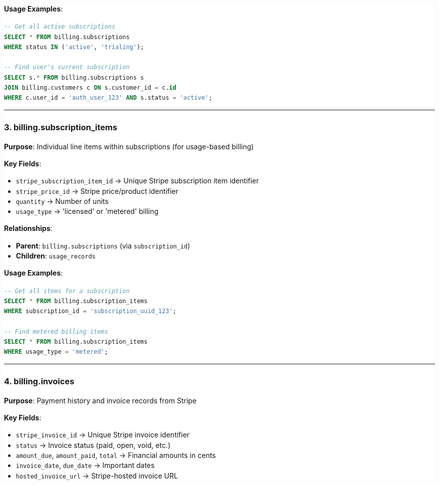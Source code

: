 **Usage Examples**:

```sql
-- Get all active subscriptions
SELECT * FROM billing.subscriptions
WHERE status IN ('active', 'trialing');

-- Find user's current subscription
SELECT s.* FROM billing.subscriptions s
JOIN billing.customers c ON s.customer_id = c.id
WHERE c.user_id = 'auth_user_123' AND s.status = 'active';
```

---

### 3. **billing.subscription_items**

**Purpose**: Individual line items within subscriptions (for usage-based billing)

**Key Fields**:

- `stripe_subscription_item_id` → Unique Stripe subscription item identifier
- `stripe_price_id` → Stripe price/product identifier
- `quantity` → Number of units
- `usage_type` → 'licensed' or 'metered' billing

**Relationships**:

- **Parent**: `billing.subscriptions` (via `subscription_id`)
- **Children**: `usage_records`

**Usage Examples**:

```sql
-- Get all items for a subscription
SELECT * FROM billing.subscription_items
WHERE subscription_id = 'subscription_uuid_123';

-- Find metered billing items
SELECT * FROM billing.subscription_items
WHERE usage_type = 'metered';
```

---

### 4. **billing.invoices**

**Purpose**: Payment history and invoice records from Stripe

**Key Fields**:

- `stripe_invoice_id` → Unique Stripe invoice identifier
- `status` → Invoice status (paid, open, void, etc.)
- `amount_due`, `amount_paid`, `total` → Financial amounts in cents
- `invoice_date`, `due_date` → Important dates
- `hosted_invoice_url` → Stripe-hosted invoice URL
